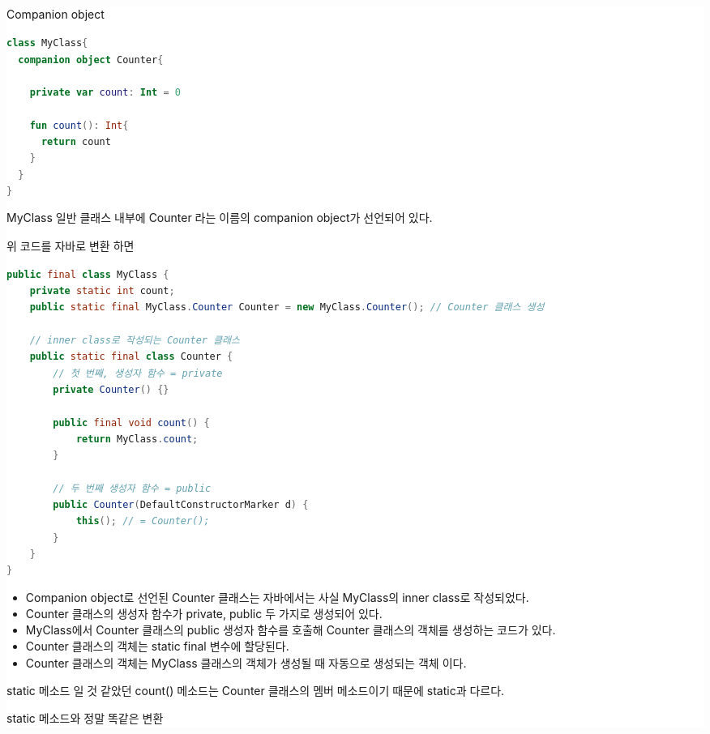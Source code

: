 

Companion object

```kotlin
class MyClass{
  companion object Counter{
    
    private var count: Int = 0
    
    fun count(): Int{
      return count
    }
  }
}
```

MyClass 일반 클래스 내부에 Counter 라는 이름의 companion object가 선언되어 있다.



위 코드를 자바로 변환 하면

```java
public final class MyClass {
    private static int count;
    public static final MyClass.Counter Counter = new MyClass.Counter(); // Counter 클래스 생성

    // inner class로 작성되는 Counter 클래스
    public static final class Counter {
        // 첫 번째, 생성자 함수 = private
        private Counter() {}
          
        public final void count() {
            return MyClass.count;
        }
          
        // 두 번째 생성자 함수 = public
        public Counter(DefaultConstructorMarker d) {
            this(); // = Counter();
        }
    }
}
```

- Companion object로 선언된 Counter 클래스는 자바에서는 사실 MyClass의 inner class로 작성되었다.
- Counter 클래스의 생성자 함수가 private, public 두 가지로 생성되어 있다.
- MyClass에서 Counter 클래스의 public 생성자 함수를 호출해 Counter 클래스의 객체를 생성하는 코드가 있다.
- Counter 클래스의 객체는 static final 변수에 할당된다.
- Counter 클래스의 객체는 MyClass 클래스의 객체가 생성될 때 자동으로 생성되는 객체 이다.



static 메소드 일 것 같았던 count() 메소드는 Counter 클래스의 멤버 메소드이기 때문에 static과 다르다.



static 메소드와 정말 똑같은 변환
